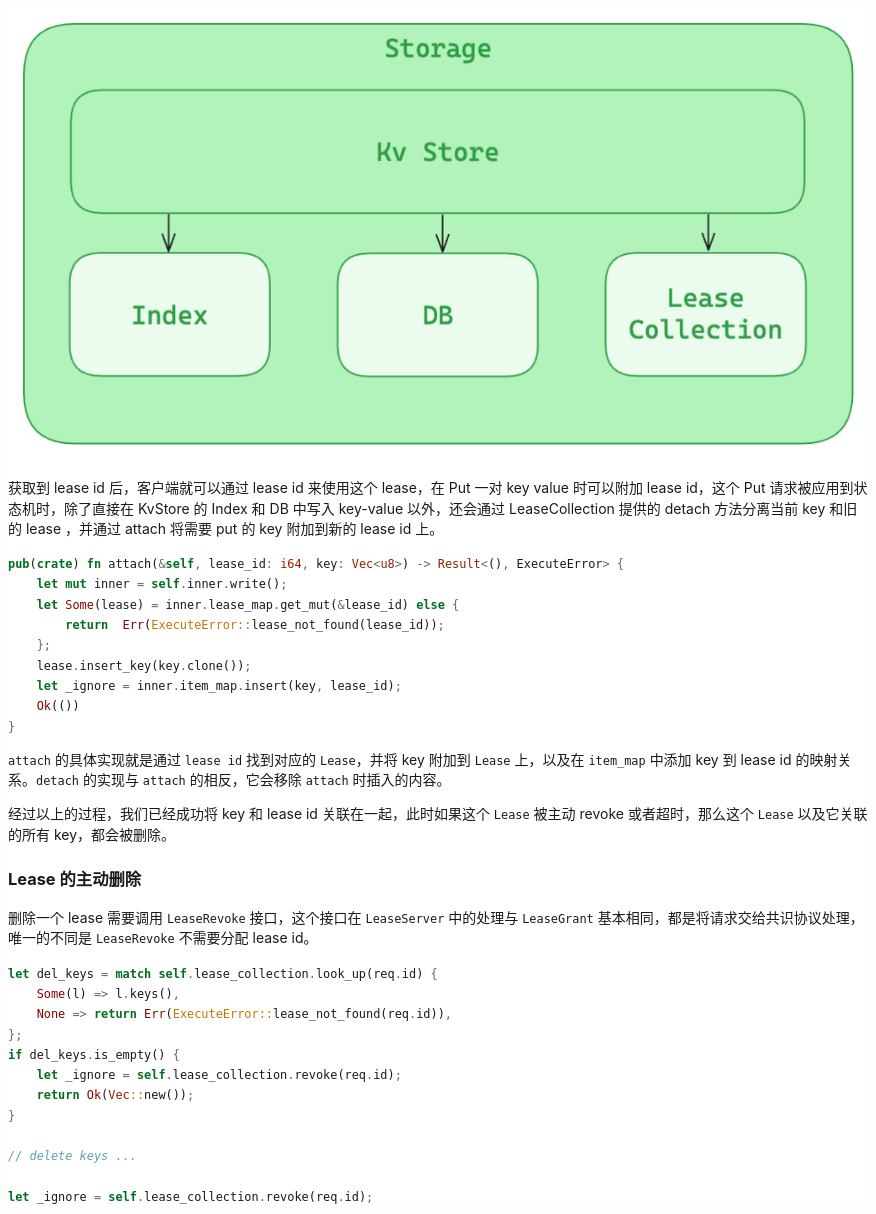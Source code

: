 ![图片](./image2.png)

获取到 lease id 后，客户端就可以通过 lease id 来使用这个 lease，在 Put 一对 key value 时可以附加 lease id，这个 Put 请求被应用到状态机时，除了直接在 KvStore 的 Index 和 DB 中写入 key-value 以外，还会通过 LeaseCollection 提供的 detach 方法分离当前 key 和旧的 lease ，并通过 attach 将需要 put 的 key 附加到新的 lease id 上。

```rust
pub(crate) fn attach(&self, lease_id: i64, key: Vec<u8>) -> Result<(), ExecuteError> {
    let mut inner = self.inner.write();
    let Some(lease) = inner.lease_map.get_mut(&lease_id) else {
        return  Err(ExecuteError::lease_not_found(lease_id));
    };
    lease.insert_key(key.clone());
    let _ignore = inner.item_map.insert(key, lease_id);
    Ok(())
}
```

`attach` 的具体实现就是通过 `lease id` 找到对应的 `Lease`，并将 key 附加到 `Lease` 上，以及在 `item_map` 中添加 key 到 lease id 的映射关系。`detach` 的实现与 `attach` 的相反，它会移除 `attach` 时插入的内容。

经过以上的过程，我们已经成功将 key 和 lease id 关联在一起，此时如果这个 `Lease` 被主动 revoke 或者超时，那么这个 `Lease` 以及它关联的所有 key，都会被删除。

### Lease 的主动删除

删除一个 lease 需要调用 `LeaseRevoke` 接口，这个接口在 `LeaseServer` 中的处理与 `LeaseGrant` 基本相同，都是将请求交给共识协议处理，唯一的不同是 `LeaseRevoke` 不需要分配 lease id。

```rust
let del_keys = match self.lease_collection.look_up(req.id) {
    Some(l) => l.keys(),
    None => return Err(ExecuteError::lease_not_found(req.id)),
};
if del_keys.is_empty() {
    let _ignore = self.lease_collection.revoke(req.id);
    return Ok(Vec::new());
}

// delete keys ...

let _ignore = self.lease_collection.revoke(req.id);
```
